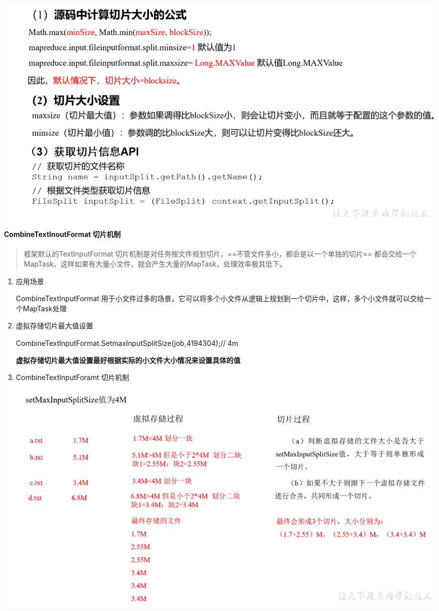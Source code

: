 ![image-20201102223827501](img/image-20201102223827501.png)

####  CombineTextInoutFormat 切片机制

> 框架默认的TextInputFormat 切片机制是对任务按文件规划切片，==不管文件多小，都会是以一个单独的切片== 都会交给一个MapTask。这样如果有大量小文件，就会产生大量的MapTask，处理效率极其低下。

1. 应用场景 

   CombineTextInputFormat 用于小文件过多的场景，它可以将多个小文件从逻辑上规划到一个切片中，这样，多个小文件就可以交给一个MapTask处理

2. 虚拟存储切片最大值设置

   CombineTextInputFormat.SetmaxInputSplitSize(job,4194304);// 4m

   **虚拟存储切片最大值设置最好根据实际的小文件大小情况来设置具体的值**

3. CombineTextInputForamt 切片机制

   ![image-20201107145750519](img/image-20201107145750519.png)
